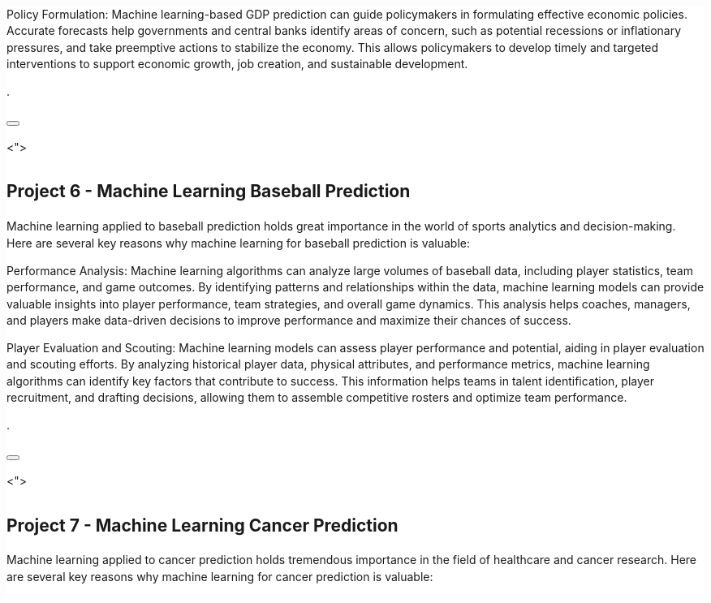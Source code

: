 Policy Formulation: Machine learning-based GDP prediction can guide policymakers in formulating effective economic policies. Accurate forecasts help governments and central banks identify areas of concern, such as potential recessions or inflationary pressures, and take preemptive actions to stabilize the economy. This allows policymakers to develop timely and targeted interventions to support economic growth, job creation, and sustainable development.


</p>
        <p>.</p>
        <p></p>
        <p><button class="button"></button></p>
      </div>
    </div>
  </div>
</div>

<div class="column">
    <div class="card">
      <">
      <div class="container">
        <h2>Project 6 - Machine Learning Baseball Prediction</h2>
        <p class="title">Machine learning applied to baseball prediction holds great importance in the world of sports analytics and decision-making. Here are several key reasons why machine learning for baseball prediction is valuable:

Performance Analysis: Machine learning algorithms can analyze large volumes of baseball data, including player statistics, team performance, and game outcomes. By identifying patterns and relationships within the data, machine learning models can provide valuable insights into player performance, team strategies, and overall game dynamics. This analysis helps coaches, managers, and players make data-driven decisions to improve performance and maximize their chances of success.

Player Evaluation and Scouting: Machine learning models can assess player performance and potential, aiding in player evaluation and scouting efforts. By analyzing historical player data, physical attributes, and performance metrics, machine learning algorithms can identify key factors that contribute to success. This information helps teams in talent identification, player recruitment, and drafting decisions, allowing them to assemble competitive rosters and optimize team performance.

</p>
        <p>.</p>
        <p></p>
        <p><button class="button"></button></p>
      </div>
    </div>
  </div>
</div>

<div class="column">
    <div class="card">
      <">
      <div class="container">
        <h2>Project 7 - Machine Learning Cancer Prediction</h2>
        <p class="title">Machine learning applied to cancer prediction holds tremendous importance in the field of healthcare and cancer research. Here are several key reasons why machine learning for cancer prediction is valuable:
